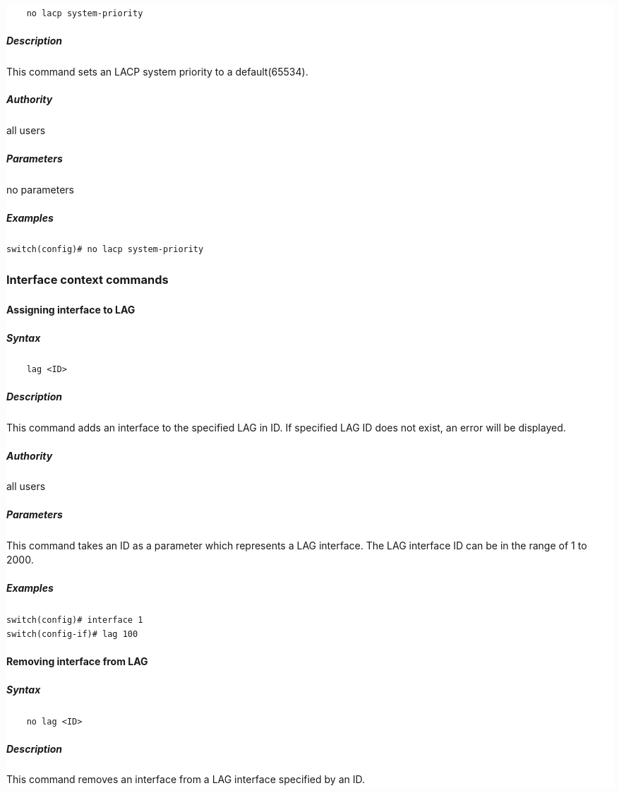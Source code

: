 ```
    no lacp system-priority
```

##### Description
This command sets an LACP system priority to a default(65534).

##### Authority
all users

##### Parameters
no parameters

##### Examples

```
switch(config)# no lacp system-priority
```

### Interface context commands
#### Assigning interface to LAG
##### Syntax

```
    lag <ID>
```

##### Description
This command adds an interface to the specified LAG in ID.
If specified LAG ID does not exist, an error will be displayed.

##### Authority
all users

##### Parameters
This command takes an ID as a parameter which represents a LAG interface.
The LAG interface ID can be in the range of 1 to 2000.

##### Examples

```
switch(config)# interface 1
switch(config-if)# lag 100
```

#### Removing interface from LAG
##### Syntax

```
    no lag <ID>
```

##### Description
This command removes an interface from a LAG interface specified by an ID.
